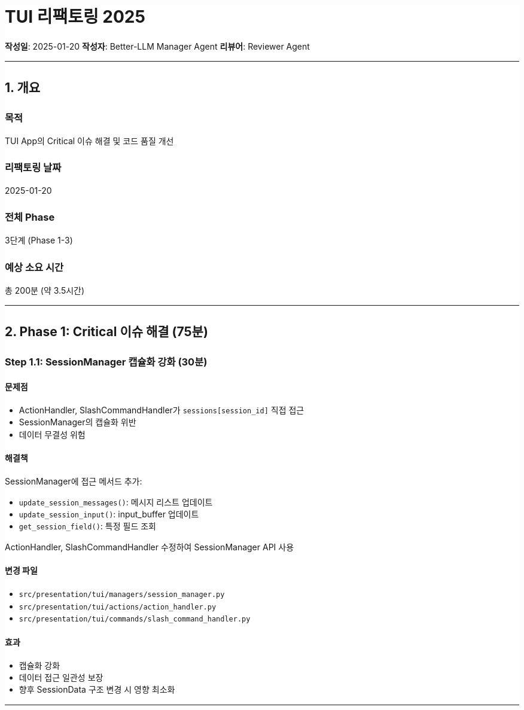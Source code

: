 # TUI 리팩토링 2025

**작성일**: 2025-01-20
**작성자**: Better-LLM Manager Agent
**리뷰어**: Reviewer Agent

---

## 1. 개요

### 목적
TUI App의 Critical 이슈 해결 및 코드 품질 개선

### 리팩토링 날짜
2025-01-20

### 전체 Phase
3단계 (Phase 1-3)

### 예상 소요 시간
총 200분 (약 3.5시간)

---

## 2. Phase 1: Critical 이슈 해결 (75분)

### Step 1.1: SessionManager 캡슐화 강화 (30분)

#### 문제점
- ActionHandler, SlashCommandHandler가 `sessions[session_id]` 직접 접근
- SessionManager의 캡슐화 위반
- 데이터 무결성 위험

#### 해결책
SessionManager에 접근 메서드 추가:
- `update_session_messages()`: 메시지 리스트 업데이트
- `update_session_input()`: input_buffer 업데이트
- `get_session_field()`: 특정 필드 조회

ActionHandler, SlashCommandHandler 수정하여 SessionManager API 사용

#### 변경 파일
- `src/presentation/tui/managers/session_manager.py`
- `src/presentation/tui/actions/action_handler.py`
- `src/presentation/tui/commands/slash_command_handler.py`

#### 효과
- 캡슐화 강화
- 데이터 접근 일관성 보장
- 향후 SessionData 구조 변경 시 영향 최소화

---